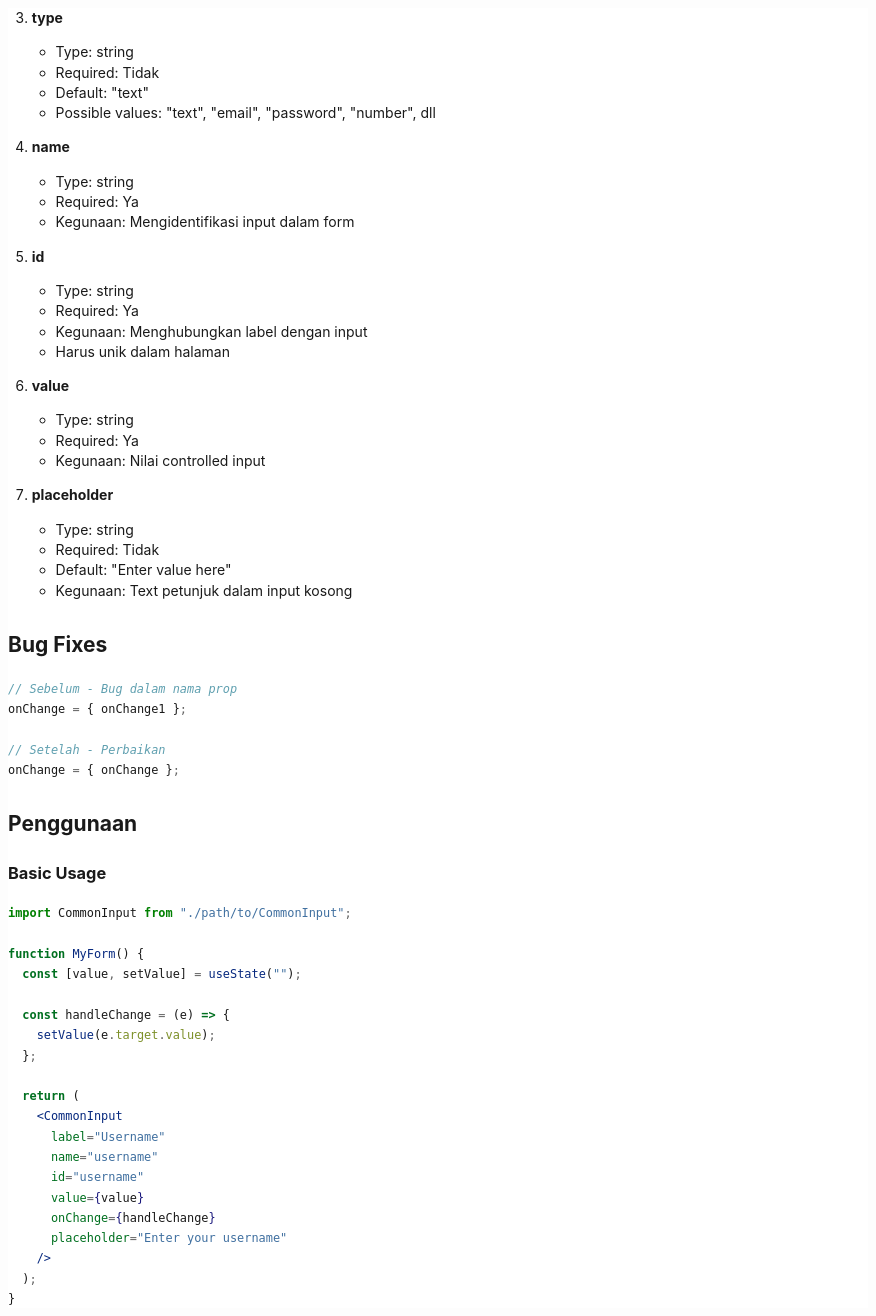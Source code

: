 3. **type**

   - Type: string
   - Required: Tidak
   - Default: "text"
   - Possible values: "text", "email", "password", "number", dll

4. **name**

   - Type: string
   - Required: Ya
   - Kegunaan: Mengidentifikasi input dalam form

5. **id**

   - Type: string
   - Required: Ya
   - Kegunaan: Menghubungkan label dengan input
   - Harus unik dalam halaman

6. **value**

   - Type: string
   - Required: Ya
   - Kegunaan: Nilai controlled input

7. **placeholder**
   - Type: string
   - Required: Tidak
   - Default: "Enter value here"
   - Kegunaan: Text petunjuk dalam input kosong

## Bug Fixes

```javascript
// Sebelum - Bug dalam nama prop
onChange = { onChange1 };

// Setelah - Perbaikan
onChange = { onChange };
```

## Penggunaan

### Basic Usage

```jsx
import CommonInput from "./path/to/CommonInput";

function MyForm() {
  const [value, setValue] = useState("");

  const handleChange = (e) => {
    setValue(e.target.value);
  };

  return (
    <CommonInput
      label="Username"
      name="username"
      id="username"
      value={value}
      onChange={handleChange}
      placeholder="Enter your username"
    />
  );
}
```